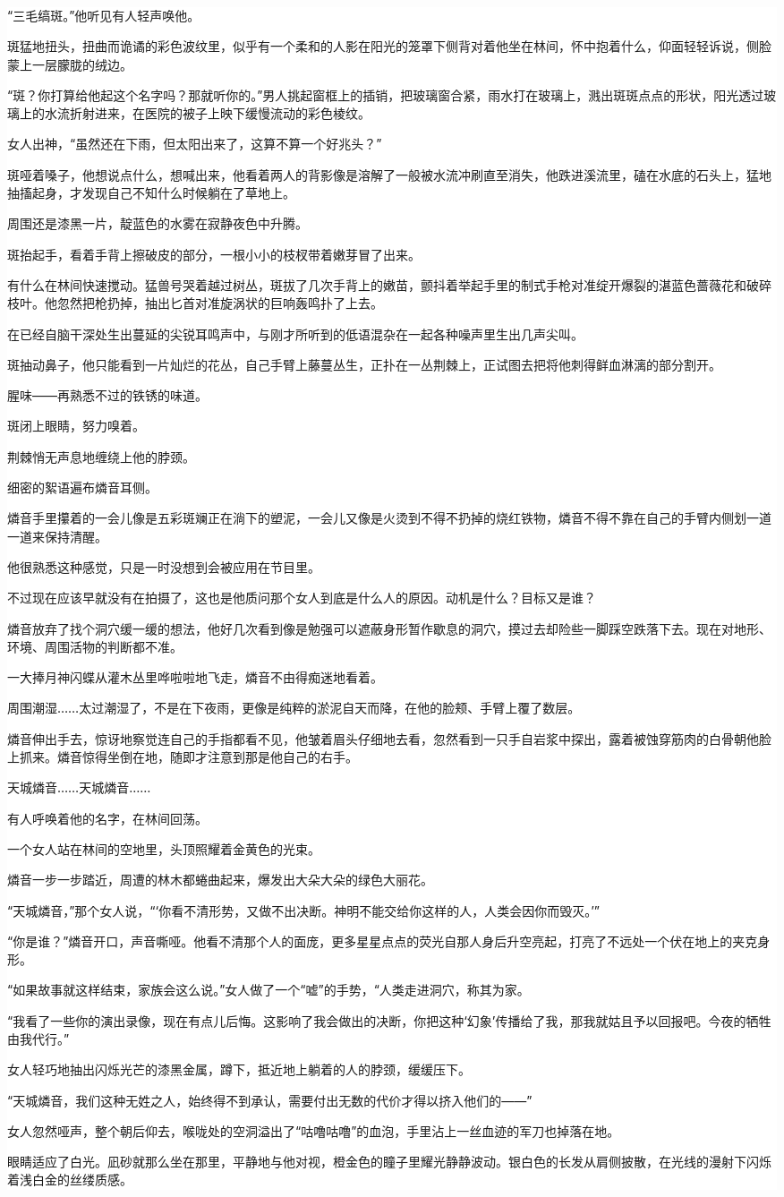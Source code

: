 “三毛缟斑。”他听见有人轻声唤他。

斑猛地扭头，扭曲而诡谲的彩色波纹里，似乎有一个柔和的人影在阳光的笼罩下侧背对着他坐在林间，怀中抱着什么，仰面轻轻诉说，侧脸蒙上一层朦胧的绒边。

“斑？你打算给他起这个名字吗？那就听你的。”男人挑起窗框上的插销，把玻璃窗合紧，雨水打在玻璃上，溅出斑斑点点的形状，阳光透过玻璃上的水流折射进来，在医院的被子上映下缓慢流动的彩色棱纹。

女人出神，“虽然还在下雨，但太阳出来了，这算不算一个好兆头？”

斑哑着嗓子，他想说点什么，想喊出来，他看着两人的背影像是溶解了一般被水流冲刷直至消失，他跌进溪流里，磕在水底的石头上，猛地抽搐起身，才发现自己不知什么时候躺在了草地上。

周围还是漆黑一片，靛蓝色的水雾在寂静夜色中升腾。

斑抬起手，看着手背上擦破皮的部分，一根小小的枝杈带着嫩芽冒了出来。

有什么在林间快速搅动。猛兽号哭着越过树丛，斑拔了几次手背上的嫩苗，颤抖着举起手里的制式手枪对准绽开爆裂的湛蓝色蔷薇花和破碎枝叶。他忽然把枪扔掉，抽出匕首对准旋涡状的巨响轰鸣扑了上去。

在已经自脑干深处生出蔓延的尖锐耳鸣声中，与刚才所听到的低语混杂在一起各种噪声里生出几声尖叫。

斑抽动鼻子，他只能看到一片灿烂的花丛，自己手臂上藤蔓丛生，正扑在一丛荆棘上，正试图去把将他刺得鲜血淋漓的部分割开。

腥味——再熟悉不过的铁锈的味道。

斑闭上眼睛，努力嗅着。

荆棘悄无声息地缠绕上他的脖颈。

细密的絮语遍布燐音耳侧。

燐音手里攥着的一会儿像是五彩斑斓正在淌下的塑泥，一会儿又像是火烫到不得不扔掉的烧红铁物，燐音不得不靠在自己的手臂内侧划一道一道来保持清醒。

他很熟悉这种感觉，只是一时没想到会被应用在节目里。

不过现在应该早就没有在拍摄了，这也是他质问那个女人到底是什么人的原因。动机是什么？目标又是谁？

燐音放弃了找个洞穴缓一缓的想法，他好几次看到像是勉强可以遮蔽身形暂作歇息的洞穴，摸过去却险些一脚踩空跌落下去。现在对地形、环境、周围活物的判断都不准。

一大捧月神闪蝶从灌木丛里哗啦啦地飞走，燐音不由得痴迷地看着。

周围潮湿……太过潮湿了，不是在下夜雨，更像是纯粹的淤泥自天而降，在他的脸颊、手臂上覆了数层。

燐音伸出手去，惊讶地察觉连自己的手指都看不见，他皱着眉头仔细地去看，忽然看到一只手自岩浆中探出，露着被蚀穿筋肉的白骨朝他脸上抓来。燐音惊得坐倒在地，随即才注意到那是他自己的右手。

天城燐音……天城燐音……

有人呼唤着他的名字，在林间回荡。

一个女人站在林间的空地里，头顶照耀着金黄色的光束。

燐音一步一步踏近，周遭的林木都蜷曲起来，爆发出大朵大朵的绿色大丽花。

“天城燐音，”那个女人说，“‘你看不清形势，又做不出决断。神明不能交给你这样的人，人类会因你而毁灭。’”

“你是谁？”燐音开口，声音嘶哑。他看不清那个人的面庞，更多星星点点的荧光自那人身后升空亮起，打亮了不远处一个伏在地上的夹克身形。

“如果故事就这样结束，家族会这么说。”女人做了一个“嘘”的手势，“人类走进洞穴，称其为家。

“我看了一些你的演出录像，现在有点儿后悔。这影响了我会做出的决断，你把这种‘幻象’传播给了我，那我就姑且予以回报吧。今夜的牺牲由我代行。”

女人轻巧地抽出闪烁光芒的漆黑金属，蹲下，抵近地上躺着的人的脖颈，缓缓压下。

“天城燐音，我们这种无姓之人，始终得不到承认，需要付出无数的代价才得以挤入他们的——”

女人忽然哑声，整个朝后仰去，喉咙处的空洞溢出了“咕噜咕噜”的血泡，手里沾上一丝血迹的军刀也掉落在地。

眼睛适应了白光。凪砂就那么坐在那里，平静地与他对视，橙金色的瞳子里耀光静静波动。银白色的长发从肩侧披散，在光线的漫射下闪烁着浅白金的丝缕质感。
